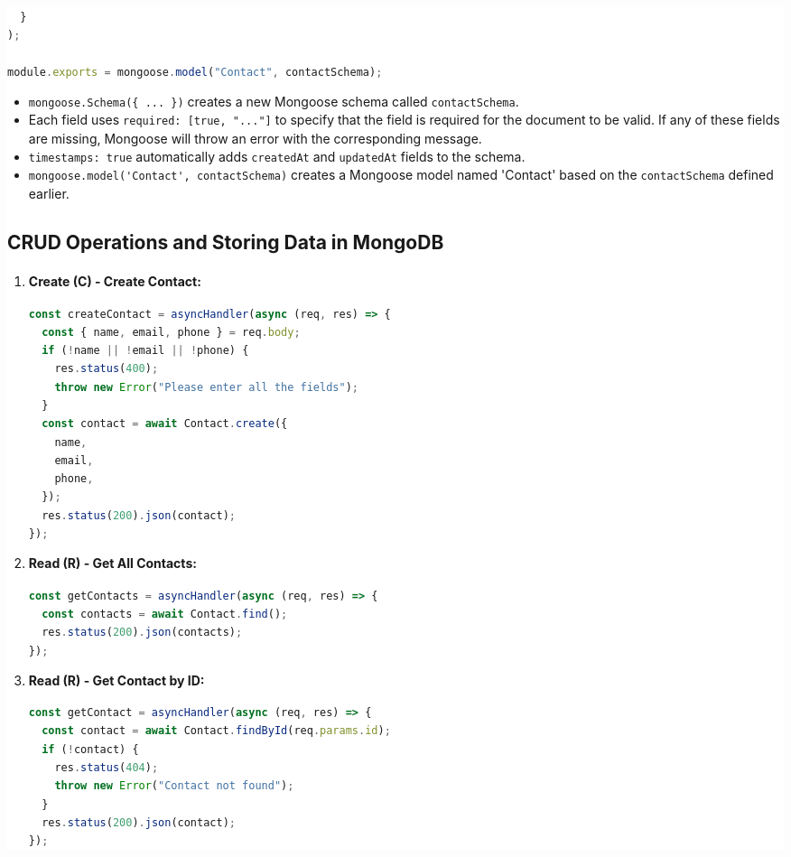 ```javascript
  }
);

module.exports = mongoose.model("Contact", contactSchema);
```

- `mongoose.Schema({ ... })` creates a new Mongoose schema called `contactSchema`.
- Each field uses `required: [true, "..."]` to specify that the field is required for the document to be valid. If any of these fields are missing, Mongoose will throw an error with the corresponding message.
- `timestamps: true` automatically adds `createdAt` and `updatedAt` fields to the schema.
- `mongoose.model('Contact', contactSchema)` creates a Mongoose model named 'Contact' based on the `contactSchema` defined earlier.

## CRUD Operations and Storing Data in MongoDB

1. **Create (C) - Create Contact:**

   ```javascript
   const createContact = asyncHandler(async (req, res) => {
     const { name, email, phone } = req.body;
     if (!name || !email || !phone) {
       res.status(400);
       throw new Error("Please enter all the fields");
     }
     const contact = await Contact.create({
       name,
       email,
       phone,
     });
     res.status(200).json(contact);
   });
   ```

2. **Read (R) - Get All Contacts:**

   ```javascript
   const getContacts = asyncHandler(async (req, res) => {
     const contacts = await Contact.find();
     res.status(200).json(contacts);
   });
   ```

3. **Read (R) - Get Contact by ID:**

   ```javascript
   const getContact = asyncHandler(async (req, res) => {
     const contact = await Contact.findById(req.params.id);
     if (!contact) {
       res.status(404);
       throw new Error("Contact not found");
     }
     res.status(200).json(contact);
   });
   ```

